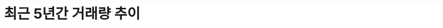 # 최근 5년간 거래량 추이


<div style="width:100%;">
    <canvas id="deal_progress" height="200"></canvas>
</div>

<script>
new Chart(document.getElementById("deal_progress"), {
    type: 'line',
    data: {
        labels: ['201404','201405','201406','201407','201408','201409','201410','201411','201412','201501','201502','201503','201504','201505','201506','201507','201508','201509','201510','201511','201512','201601','201602','201603','201604','201605','201606','201607','201608','201609','201610','201611','201612','201701','201702','201703','201704','201705','201706','201707','201708','201709','201710','201711','201712','201801','201802','201803','201804','201805','201806','201807','201808','201809','201810','201811','201812','201901','201902','201903','201904'],
        datasets: [{
            label: '매매',
            pointRadius: 1,
            data: [0, 0, 0, 0, 0, 0, 0, 0, 0, 0, 0, 0, 0, 0, 0, 0, 0, 0, 0, 0, 0, 0, 0, 0, 0, 0, 0, 0, 0, 0, 0, 0, 0, 0, 0, 0, 0, 0, 0, 0, 0, 0, 0, 0, 0, 18, 20, 25, 17, 20, 24, 30, 44, 55, 59, 50, 57, 104, 81, 47, 34],
            borderColor: "rgba(255, 201, 14, 1)",
            backgroundColor: "rgba(255, 201, 14, 0.5)",
            fill: false,
            lineTension: 0
        },{
            label: '전월세',
            pointRadius: 1,
            data: [0, 0, 0, 0, 0, 0, 0, 0, 0, 0, 0, 0, 0, 0, 0, 0, 0, 0, 0, 0, 0, 0, 0, 0, 0, 0, 0, 0, 0, 0, 0, 0, 0, 0, 0, 0, 0, 0, 0, 0, 0, 0, 0, 0, 0, 0, 0, 0, 0, 0, 0, 0, 0, 0, 0, 0, 5, 66, 69, 44, 14],
            borderColor: "rgba(0, 141, 185, 1)",
            backgroundColor: "rgba(0, 141, 185, 0.5)",
            fill: false,
            lineTension: 0
        }
        ]
    },
    options: {
        responsive: true,
        title: {
            display: false
        },
        tooltips: {
            mode: 'index',
            intersect: false
        },
        hover: {
            mode: 'nearest',
            intersect: true
        },
        scales: {
            xAxes: [{
                display: true,
                scaleLabel: {
                    display: true,
                    labelString: '년/월'
                }
            }],
            yAxes: [{
                display: true,
                ticks: {